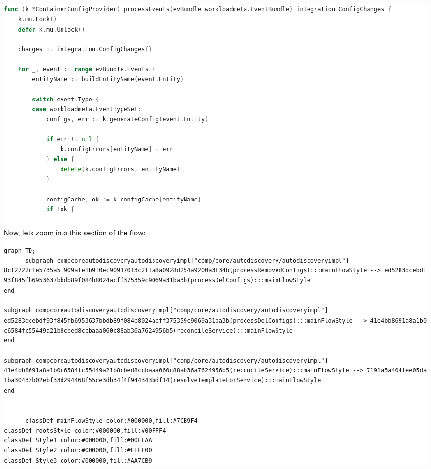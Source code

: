 ```go
func (k *ContainerConfigProvider) processEvents(evBundle workloadmeta.EventBundle) integration.ConfigChanges {
	k.mu.Lock()
	defer k.mu.Unlock()

	changes := integration.ConfigChanges{}

	for _, event := range evBundle.Events {
		entityName := buildEntityName(event.Entity)

		switch event.Type {
		case workloadmeta.EventTypeSet:
			configs, err := k.generateConfig(event.Entity)

			if err != nil {
				k.configErrors[entityName] = err
			} else {
				delete(k.configErrors, entityName)
			}

			configCache, ok := k.configCache[entityName]
			if !ok {
```

---

</SwmSnippet>

Now, lets zoom into this section of the flow:

```mermaid
graph TD;
      subgraph compcoreautodiscoveryautodiscoveryimpl["comp/core/autodiscovery/autodiscoveryimpl"]
8cf2722d1e5735a5f909afe1b9f0ec909170f3c2ffa8a0928d254a9200a3f34b(processRemovedConfigs):::mainFlowStyle --> ed5283dcebdf93f845fb6953637bbdb89f084b8024acff375359c9069a31ba3b(processDelConfigs):::mainFlowStyle
end

subgraph compcoreautodiscoveryautodiscoveryimpl["comp/core/autodiscovery/autodiscoveryimpl"]
ed5283dcebdf93f845fb6953637bbdb89f084b8024acff375359c9069a31ba3b(processDelConfigs):::mainFlowStyle --> 41e4bb8691a8a1b0c6584fc55449a21b8cbed8ccbaaa060c88ab36a7624956b5(reconcileService):::mainFlowStyle
end

subgraph compcoreautodiscoveryautodiscoveryimpl["comp/core/autodiscovery/autodiscoveryimpl"]
41e4bb8691a8a1b0c6584fc55449a21b8cbed8ccbaaa060c88ab36a7624956b5(reconcileService):::mainFlowStyle --> 7191a5a404fee05da1ba30433b02ebf33d294468f55ce3db34f4f944343bdf14(resolveTemplateForService):::mainFlowStyle
end


      classDef mainFlowStyle color:#000000,fill:#7CB9F4
classDef rootsStyle color:#000000,fill:#00FFF4
classDef Style1 color:#000000,fill:#00FFAA
classDef Style2 color:#000000,fill:#FFFF00
classDef Style3 color:#000000,fill:#AA7CB9
```
